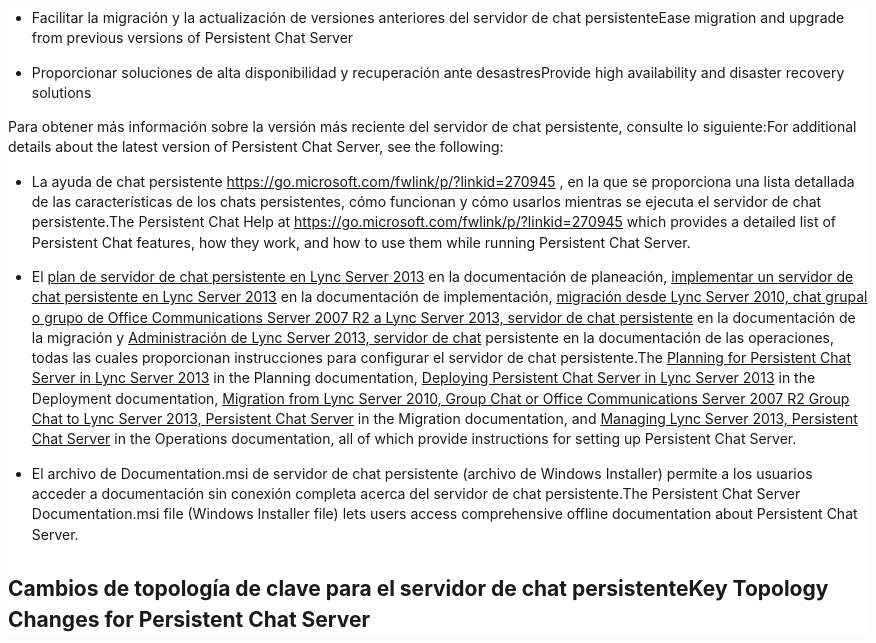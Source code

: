   - <span data-ttu-id="16ec3-122">Facilitar la migración y la actualización de versiones anteriores del servidor de chat persistente</span><span class="sxs-lookup"><span data-stu-id="16ec3-122">Ease migration and upgrade from previous versions of Persistent Chat Server</span></span>

  - <span data-ttu-id="16ec3-123">Proporcionar soluciones de alta disponibilidad y recuperación ante desastres</span><span class="sxs-lookup"><span data-stu-id="16ec3-123">Provide high availability and disaster recovery solutions</span></span>

<span data-ttu-id="16ec3-124">Para obtener más información sobre la versión más reciente del servidor de chat persistente, consulte lo siguiente:</span><span class="sxs-lookup"><span data-stu-id="16ec3-124">For additional details about the latest version of Persistent Chat Server, see the following:</span></span>

  - <span data-ttu-id="16ec3-125">La ayuda de chat persistente <https://go.microsoft.com/fwlink/p/?linkid=270945> , en la que se proporciona una lista detallada de las características de los chats persistentes, cómo funcionan y cómo usarlos mientras se ejecuta el servidor de chat persistente.</span><span class="sxs-lookup"><span data-stu-id="16ec3-125">The Persistent Chat Help at <https://go.microsoft.com/fwlink/p/?linkid=270945> which provides a detailed list of Persistent Chat features, how they work, and how to use them while running Persistent Chat Server.</span></span>

  - <span data-ttu-id="16ec3-126">El [plan de servidor de chat persistente en Lync Server 2013](lync-server-2013-planning-for-persistent-chat-server.md) en la documentación de planeación, [implementar un servidor de chat persistente en Lync Server 2013](lync-server-2013-deploying-persistent-chat-server.md) en la documentación de implementación, [migración desde Lync Server 2010, chat grupal o grupo de Office Communications Server 2007 R2 a Lync Server 2013, servidor de chat persistente](migration-from-lync-server-2010-group-chat-or-office-communications-server-2007-r2-group-chat-to-lync-server-2013-persistent-chat-server.md) en la documentación de la migración y [Administración de Lync Server 2013, servidor de chat](managing-lync-server-2013-persistent-chat-server.md) persistente en la documentación de las operaciones, todas las cuales proporcionan instrucciones para configurar el servidor de chat persistente.</span><span class="sxs-lookup"><span data-stu-id="16ec3-126">The [Planning for Persistent Chat Server in Lync Server 2013](lync-server-2013-planning-for-persistent-chat-server.md) in the Planning documentation, [Deploying Persistent Chat Server in Lync Server 2013](lync-server-2013-deploying-persistent-chat-server.md) in the Deployment documentation, [Migration from Lync Server 2010, Group Chat or Office Communications Server 2007 R2 Group Chat to Lync Server 2013, Persistent Chat Server](migration-from-lync-server-2010-group-chat-or-office-communications-server-2007-r2-group-chat-to-lync-server-2013-persistent-chat-server.md) in the Migration documentation, and [Managing Lync Server 2013, Persistent Chat Server](managing-lync-server-2013-persistent-chat-server.md) in the Operations documentation, all of which provide instructions for setting up Persistent Chat Server.</span></span>

  - <span data-ttu-id="16ec3-127">El archivo de Documentation.msi de servidor de chat persistente (archivo de Windows Installer) permite a los usuarios acceder a documentación sin conexión completa acerca del servidor de chat persistente.</span><span class="sxs-lookup"><span data-stu-id="16ec3-127">The Persistent Chat Server Documentation.msi file (Windows Installer file) lets users access comprehensive offline documentation about Persistent Chat Server.</span></span>

<div>

## <a name="key-topology-changes-for-persistent-chat-server"></a><span data-ttu-id="16ec3-128">Cambios de topología de clave para el servidor de chat persistente</span><span class="sxs-lookup"><span data-stu-id="16ec3-128">Key Topology Changes for Persistent Chat Server</span></span>
